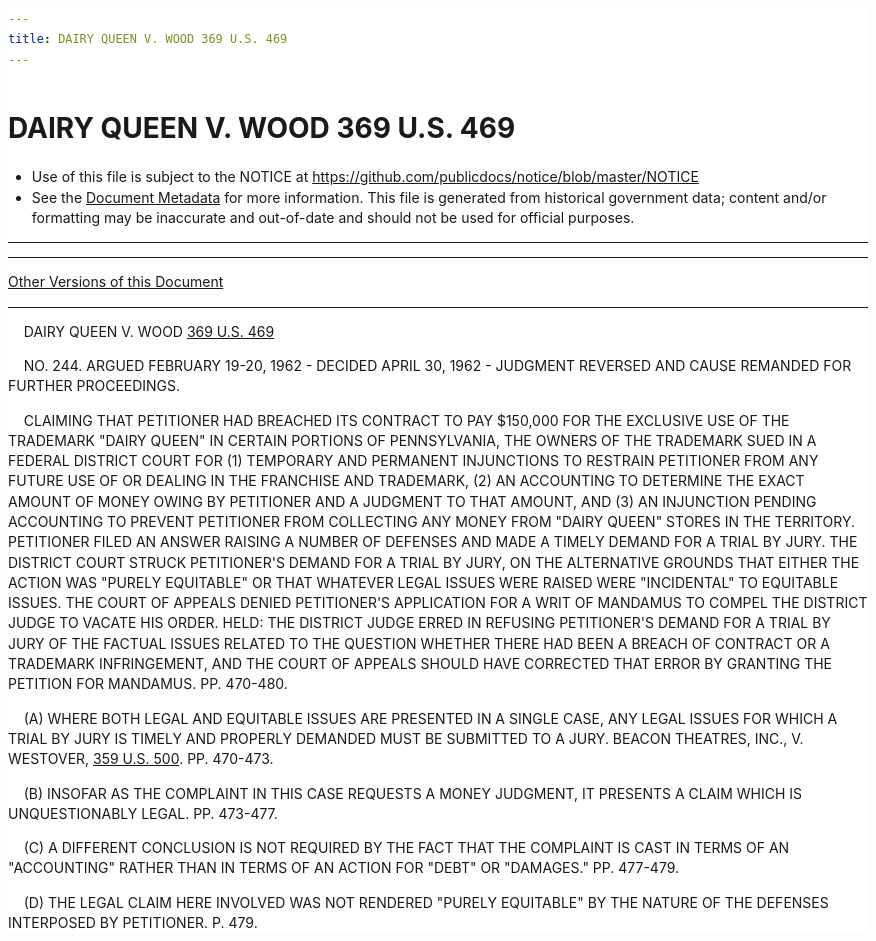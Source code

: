 ```yaml
---
title: DAIRY QUEEN V. WOOD 369 U.S. 469
---
```


# DAIRY QUEEN V. WOOD 369 U.S. 469

* Use of this file is subject to the NOTICE at https://github.com/publicdocs/notice/blob/master/NOTICE
* See the [Document Metadata](../../../index.md) for more information.
  This file is generated from historical government data; content and/or formatting may be inaccurate and out-of-date and should not be used for official purposes.

----------
----------

[Other Versions of this Document](https://publicdocs.github.io/go/links?ns=uslm-x&ref=%2Fus%2Fcourts%2Fscotus%2FusReporter%2F369%2F469)

----------

    DAIRY QUEEN V. WOOD [369 U.S. 469][/us/courts/scotus/usReporter/369/469]

    NO. 244.  ARGUED FEBRUARY 19-20, 1962 - DECIDED APRIL 30, 1962 - JUDGMENT REVERSED AND CAUSE REMANDED FOR FURTHER PROCEEDINGS.

    CLAIMING THAT PETITIONER HAD BREACHED ITS CONTRACT TO PAY $150,000 FOR THE EXCLUSIVE USE OF THE TRADEMARK "DAIRY QUEEN" IN CERTAIN PORTIONS OF PENNSYLVANIA, THE OWNERS OF THE TRADEMARK SUED IN A FEDERAL DISTRICT COURT FOR (1) TEMPORARY AND PERMANENT INJUNCTIONS TO RESTRAIN PETITIONER FROM ANY FUTURE USE OF OR DEALING IN THE FRANCHISE AND TRADEMARK, (2) AN ACCOUNTING TO DETERMINE THE EXACT AMOUNT OF MONEY OWING BY PETITIONER AND A JUDGMENT TO THAT AMOUNT, AND (3) AN INJUNCTION PENDING ACCOUNTING TO PREVENT PETITIONER FROM COLLECTING ANY MONEY FROM "DAIRY QUEEN" STORES IN THE TERRITORY.  PETITIONER FILED AN ANSWER RAISING A NUMBER OF DEFENSES AND MADE A TIMELY DEMAND FOR A TRIAL BY JURY.  THE DISTRICT COURT STRUCK PETITIONER'S DEMAND FOR A TRIAL BY JURY, ON THE ALTERNATIVE GROUNDS THAT EITHER THE ACTION WAS "PURELY EQUITABLE" OR THAT WHATEVER LEGAL ISSUES WERE RAISED WERE "INCIDENTAL" TO EQUITABLE ISSUES.  THE COURT OF APPEALS DENIED PETITIONER'S APPLICATION FOR A WRIT OF MANDAMUS TO COMPEL THE DISTRICT JUDGE TO VACATE HIS ORDER.  HELD:  THE DISTRICT JUDGE ERRED IN REFUSING PETITIONER'S DEMAND FOR A TRIAL BY JURY OF THE FACTUAL ISSUES RELATED TO THE QUESTION WHETHER THERE HAD BEEN A BREACH OF CONTRACT OR A TRADEMARK INFRINGEMENT, AND THE COURT OF APPEALS SHOULD HAVE CORRECTED THAT ERROR BY GRANTING THE PETITION FOR MANDAMUS.  PP. 470-480.

    (A)  WHERE BOTH LEGAL AND EQUITABLE ISSUES ARE PRESENTED IN A SINGLE CASE, ANY LEGAL ISSUES FOR WHICH A TRIAL BY JURY IS TIMELY AND PROPERLY DEMANDED MUST BE SUBMITTED TO A JURY.  BEACON THEATRES, INC., V. WESTOVER, [359 U.S. 500][/us/courts/scotus/usReporter/359/500].  PP. 470-473.

    (B)  INSOFAR AS THE COMPLAINT IN THIS CASE REQUESTS A MONEY JUDGMENT, IT PRESENTS A CLAIM WHICH IS UNQUESTIONABLY LEGAL.  PP. 473-477.

    (C)  A DIFFERENT CONCLUSION IS NOT REQUIRED BY THE FACT THAT THE COMPLAINT IS CAST IN TERMS OF AN "ACCOUNTING" RATHER THAN IN TERMS OF AN ACTION FOR "DEBT" OR "DAMAGES."  PP. 477-479.

    (D)  THE LEGAL CLAIM HERE INVOLVED WAS NOT RENDERED "PURELY EQUITABLE" BY THE NATURE OF THE DEFENSES INTERPOSED BY PETITIONER.  P. 479.


[/us/courts/scotus/usReporter/369/469]: https://publicdocs.github.io/go/links?ns=uslm-x&ref=%2Fus%2Fcourts%2Fscotus%2FusReporter%2F369%2F469
[/us/courts/scotus/usReporter/359/500]: https://publicdocs.github.io/go/links?ns=uslm-x&ref=%2Fus%2Fcourts%2Fscotus%2FusReporter%2F359%2F500
[/us/courts/scotus/usReporter/368/874]: https://publicdocs.github.io/go/links?ns=uslm-x&ref=%2Fus%2Fcourts%2Fscotus%2FusReporter%2F368%2F874
[/us/courts/scotus/usReporter/140/106]: https://publicdocs.github.io/go/links?ns=uslm-x&ref=%2Fus%2Fcourts%2Fscotus%2FusReporter%2F140%2F106
[/us/courts/scotus/usReporter/149/451]: https://publicdocs.github.io/go/links?ns=uslm-x&ref=%2Fus%2Fcourts%2Fscotus%2FusReporter%2F149%2F451
[/us/courts/scotus/usReporter/359/500]: https://publicdocs.github.io/go/links?ns=uslm-x&ref=%2Fus%2Fcourts%2Fscotus%2FusReporter%2F359%2F500
[/us/courts/scotus/usReporter/140/106]: https://publicdocs.github.io/go/links?ns=uslm-x&ref=%2Fus%2Fcourts%2Fscotus%2FusReporter%2F140%2F106
[/us/courts/scotus/usReporter/140/106]: https://publicdocs.github.io/go/links?ns=uslm-x&ref=%2Fus%2Fcourts%2Fscotus%2FusReporter%2F140%2F106
[/us/courts/scotus/usReporter/120/130]: https://publicdocs.github.io/go/links?ns=uslm-x&ref=%2Fus%2Fcourts%2Fscotus%2FusReporter%2F120%2F130
[/us/courts/scotus/usReporter/352/249]: https://publicdocs.github.io/go/links?ns=uslm-x&ref=%2Fus%2Fcourts%2Fscotus%2FusReporter%2F352%2F249
[/us/courts/scotus/usReporter/120/130]: https://publicdocs.github.io/go/links?ns=uslm-x&ref=%2Fus%2Fcourts%2Fscotus%2FusReporter%2F120%2F130
[/us/courts/scotus/usReporter/99/547]: https://publicdocs.github.io/go/links?ns=uslm-x&ref=%2Fus%2Fcourts%2Fscotus%2FusReporter%2F99%2F547
[/us/courts/scotus/usReporter/140/106]: https://publicdocs.github.io/go/links?ns=uslm-x&ref=%2Fus%2Fcourts%2Fscotus%2FusReporter%2F140%2F106